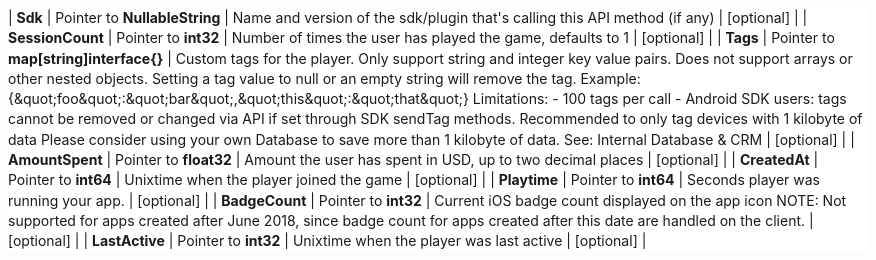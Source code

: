 | **Sdk**                    | Pointer to **NullableString**         | Name and version of the sdk/plugin that&#39;s calling this API method (if any)                                                                                                                                                                                                                                                                                                                                                                                                                                                                                                                    | [optional]            |
| **SessionCount**           | Pointer to **int32**                  | Number of times the user has played the game, defaults to 1                                                                                                                                                                                                                                                                                                                                                                                                                                                                                                                                       | [optional]            |
| **Tags**                   | Pointer to **map[string]interface{}** | Custom tags for the player. Only support string and integer key value pairs. Does not support arrays or other nested objects. Setting a tag value to null or an empty string will remove the tag. Example: {\&quot;foo\&quot;:\&quot;bar\&quot;,\&quot;this\&quot;:\&quot;that\&quot;} Limitations: - 100 tags per call - Android SDK users: tags cannot be removed or changed via API if set through SDK sendTag methods. Recommended to only tag devices with 1 kilobyte of data Please consider using your own Database to save more than 1 kilobyte of data. See: Internal Database &amp; CRM | [optional]            |
| **AmountSpent**            | Pointer to **float32**                | Amount the user has spent in USD, up to two decimal places                                                                                                                                                                                                                                                                                                                                                                                                                                                                                                                                        | [optional]            |
| **CreatedAt**              | Pointer to **int64**                  | Unixtime when the player joined the game                                                                                                                                                                                                                                                                                                                                                                                                                                                                                                                                                          | [optional]            |
| **Playtime**               | Pointer to **int64**                  | Seconds player was running your app.                                                                                                                                                                                                                                                                                                                                                                                                                                                                                                                                                              | [optional]            |
| **BadgeCount**             | Pointer to **int32**                  | Current iOS badge count displayed on the app icon NOTE: Not supported for apps created after June 2018, since badge count for apps created after this date are handled on the client.                                                                                                                                                                                                                                                                                                                                                                                                             | [optional]            |
| **LastActive**             | Pointer to **int32**                  | Unixtime when the player was last active                                                                                                                                                                                                                                                                                                                                                                                                                                                                                                                                                          | [optional]            |